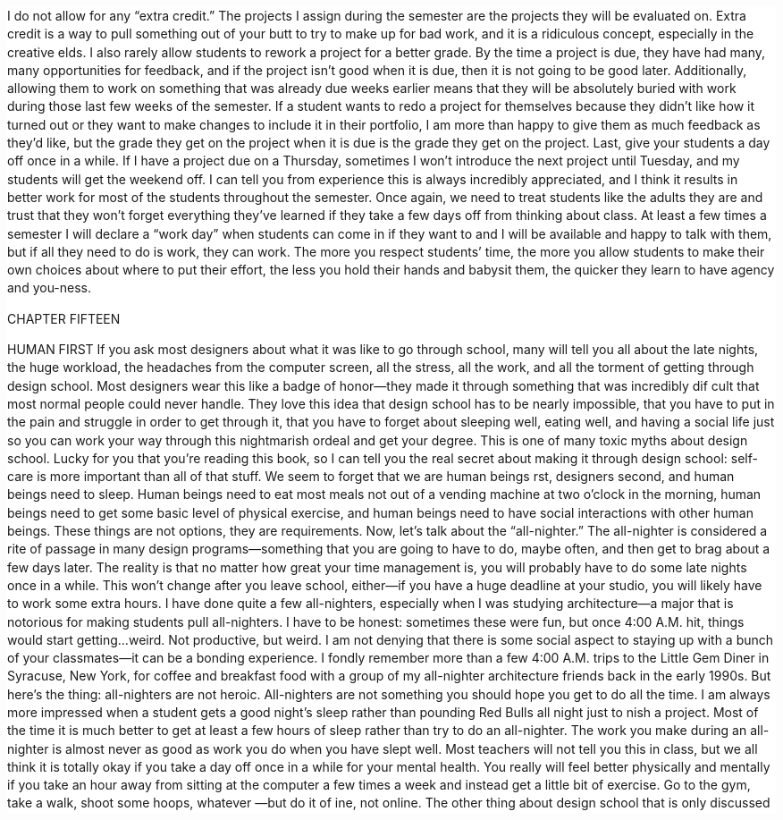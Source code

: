 I do not allow for any “extra credit.” The projects I assign during the semester are the projects they will be evaluated on. Extra credit is a way to pull something out of your butt to try to make up for bad work, and it is a ridiculous concept, especially in the creative elds. I also rarely allow students to rework a project for a better grade. By the time a project is due, they have had many, many opportunities for feedback, and if the project isn’t good when it is due, then it is not going to be good later. Additionally, allowing them to work on something that was already due weeks earlier means that they will be absolutely buried with work during those last few weeks of the semester. If a student wants to redo a project for themselves because they didn’t like how it turned out or they want to make changes to include it in their portfolio, I am more than happy to give them as much feedback as they’d like, but the grade they get on the project when it is due is the grade they get on the project. 
Last, give your students a day off once in a while. If I have a project due on a Thursday, sometimes I won’t introduce the next project until Tuesday, and my students will get the weekend off. I can tell you from experience this is always incredibly appreciated, and I think it results in better work for most of the students throughout the semester. Once again, we need to treat students like the adults they are and trust that they won’t forget everything they’ve learned if they take a few days off from thinking about class. At least a few times a semester I will declare a “work day” when students can come in if they want to and I will be available and happy to talk with them, but if all they need to do is work, they can work. The more you respect students’ time, the more you allow students to make their own choices about where to put their effort, the less you hold their hands and babysit them, the quicker they learn to have agency and you-ness. 




CHAPTER FIFTEEN 

HUMAN FIRST 
If you ask most designers about what it was like to go through school, many will tell you all about the late nights, the huge workload, the headaches from the computer screen, all the stress, all the work, and all the torment of getting through design school. Most designers wear this like a badge of honor—they made it through something that was incredibly dif cult that most normal people could never handle. They love this idea that design school has to be nearly impossible, that you have to put in the pain and struggle in order to get through it, that you have to forget about sleeping well, eating well, and having a social life just so you can work your way through this nightmarish ordeal and get your degree. 
This is one of many toxic myths about design school. Lucky for you that you’re reading this book, so I can tell you the real secret about making it through design school: self-care is more important than all of that stuff. We seem to forget that we are human beings 
rst, designers second, and human beings need to sleep. Human beings need to eat most meals not out of a vending machine at two o’clock in the morning, human beings need to get some basic level of physical exercise, and human beings need to have social interactions with other human beings. These things are not options, they are requirements. 
Now, let’s talk about the “all-nighter.” The all-nighter is considered a rite of passage in many design programs—something that you are going to have to do, maybe often, and then get to brag about a few days later. The reality is that no matter how great your time management is, you will probably have to do some late nights once in a while. This won’t change after you leave school, either—if you have a huge deadline at your studio, you will likely have to work some extra hours. I have done quite a few all-nighters, especially when I was studying architecture—a major that is notorious for making students pull all-nighters. I have to be honest: sometimes these were fun, but once 4:00 A.M. hit, things would start getting…weird. Not productive, but weird. I am not denying that there is some social aspect to staying up with a bunch of your classmates—it can be a bonding experience. I fondly remember more than a few 4:00 A.M. trips to the Little Gem Diner in Syracuse, New York, for coffee and breakfast food with a group of my all-nighter architecture friends back in the early 1990s. But here’s the thing: all-nighters are not heroic. All-nighters are not something you should hope you get to do all the time. I am always more impressed when a student gets a good night’s sleep rather than pounding Red Bulls all night just to nish a project. Most of the time it is much better to get at least a few hours of sleep rather than try to do an all-nighter. The work you make during an all-nighter is almost never as good as work you do when you have slept well. 
Most teachers will not tell you this in class, but we all think it is totally okay if you take a day off once in a while for your mental health. You really will feel better physically and mentally if you take an hour away from sitting at the computer a few times a week and instead get a little bit of exercise. Go to the gym, take a walk, shoot some hoops, whatever —but do it of ine, not online. 
The other thing about design school that is only discussed 